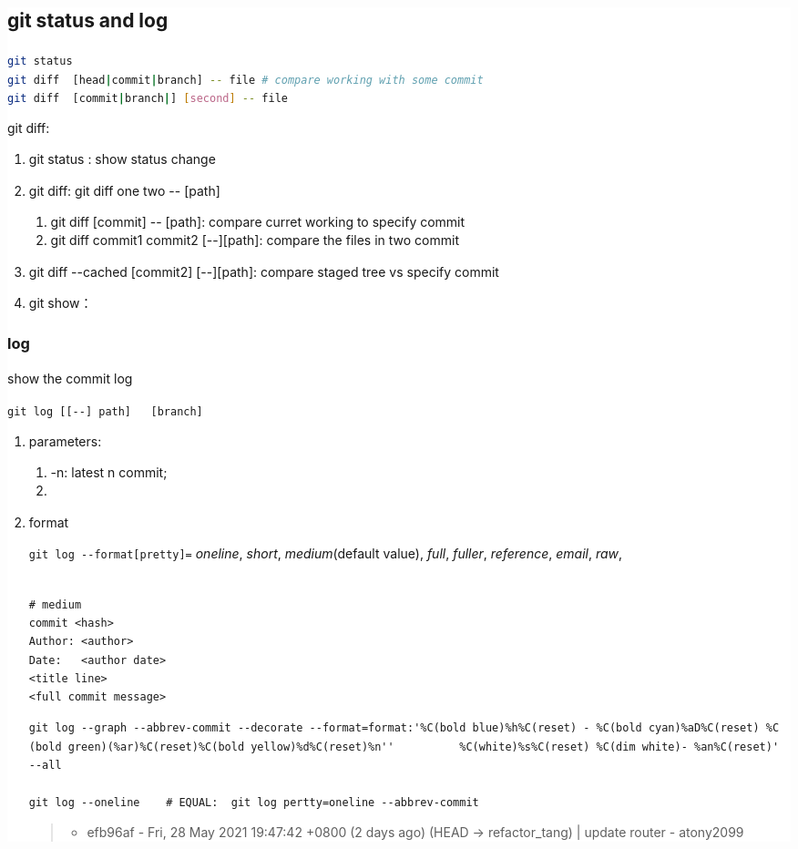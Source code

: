 
## git status  and log 
```bash
git status 
git diff  [head|commit|branch] -- file # compare working with some commit 
git diff  [commit|branch|] [second] -- file 


```

git diff:



1. git status : show  status change
2. git diff:  git diff one  two -- [path]

   1. git diff [commit] -- [path]: compare curret working to specify commit
   2. git diff commit1 commit2 [--][path]: compare the files in two commit
3. git diff --cached [commit2] [--][path]: compare staged tree vs specify commit
4. git show：

###  log

show the commit  log

`git log [[--] path]   [branch]`

1. parameters:
   1. -n: latest n commit;
   2.

2. format

   `git log --format[pretty]=` *oneline*, *short*, *medium*(default value), *full*, *fuller*, *reference*, *email*, *raw*,

   ```
   
   # medium
   commit <hash>
   Author: <author>
   Date:   <author date>
   <title line>
   <full commit message>
   ```

   ```shell
   git log --graph --abbrev-commit --decorate --format=format:'%C(bold blue)%h%C(reset) - %C(bold cyan)%aD%C(reset) %C(bold green)(%ar)%C(reset)%C(bold yellow)%d%C(reset)%n''          %C(white)%s%C(reset) %C(dim white)- %an%C(reset)' --all
   
   git log --oneline    # EQUAL:  git log pertty=oneline --abbrev-commit
   
   ```

   > * efb96af - Fri, 28 May 2021 19:47:42 +0800 (2 days ago) (HEAD -> refactor_tang)
   > |           update router - atony2099
